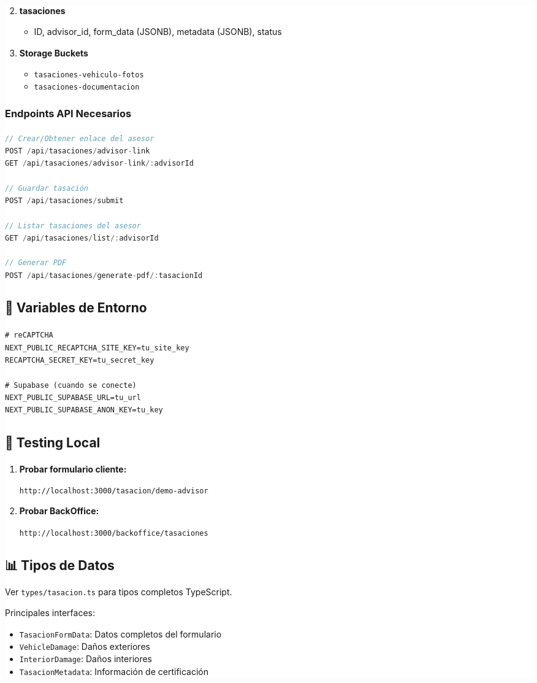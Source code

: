 2. **tasaciones**
   - ID, advisor_id, form_data (JSONB), metadata (JSONB), status

3. **Storage Buckets**
   - `tasaciones-vehiculo-fotos`
   - `tasaciones-documentacion`

### Endpoints API Necesarios

```typescript
// Crear/Obtener enlace del asesor
POST /api/tasaciones/advisor-link
GET /api/tasaciones/advisor-link/:advisorId

// Guardar tasación
POST /api/tasaciones/submit

// Listar tasaciones del asesor
GET /api/tasaciones/list/:advisorId

// Generar PDF
POST /api/tasaciones/generate-pdf/:tasacionId
```

## 📝 Variables de Entorno

```env
# reCAPTCHA
NEXT_PUBLIC_RECAPTCHA_SITE_KEY=tu_site_key
RECAPTCHA_SECRET_KEY=tu_secret_key

# Supabase (cuando se conecte)
NEXT_PUBLIC_SUPABASE_URL=tu_url
NEXT_PUBLIC_SUPABASE_ANON_KEY=tu_key
```

## 🧪 Testing Local

1. **Probar formulario cliente:**
   ```
   http://localhost:3000/tasacion/demo-advisor
   ```

2. **Probar BackOffice:**
   ```
   http://localhost:3000/backoffice/tasaciones
   ```

## 📊 Tipos de Datos

Ver `types/tasacion.ts` para tipos completos TypeScript.

Principales interfaces:
- `TasacionFormData`: Datos completos del formulario
- `VehicleDamage`: Daños exteriores
- `InteriorDamage`: Daños interiores
- `TasacionMetadata`: Información de certificación
